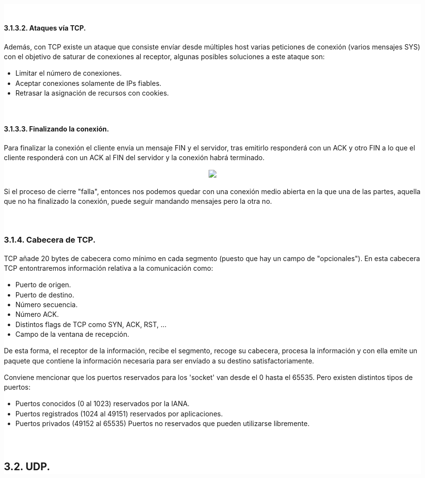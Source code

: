 <br />

#### 3.1.3.2. Ataques vía TCP.

Además, con TCP existe un ataque que consiste envíar desde múltiples host varias peticiones de conexión (varios mensajes SYS) con el objetivo de saturar de conexiones al receptor, algunas posibles soluciones a este ataque son:

- Limitar el número de conexiones.
- Aceptar conexiones solamente de IPs fiables.
- Retrasar la asignación de recursos con cookies.

<br />

#### 3.1.3.3. Finalizando la conexión.

Para finalizar la conexión el cliente envía un mensaje FIN y el servidor,  tras emitirlo responderá con un ACK y otro FIN a lo que el cliente responderá con un ACK al FIN del servidor y la conexión habrá terminado.

<div style="text-align:center">
<img src="{{ 'assets/img/Redes/Pasted image 20211127191440.png' | relative_url }}" text-align="center"/>
</div>


Si el proceso de cierre "falla", entonces nos podemos quedar con una conexión medio abierta en la que una de las partes, aquella que no ha finalizado la conexión, puede seguir mandando mensajes pero la otra no.


<br />

### 3.1.4. Cabecera de TCP.

TCP añade 20 bytes de cabecera como mínimo en cada segmento (puesto que hay un campo de "opcionales"). En esta cabecera TCP entontraremos información relativa  a la comunicación como:

- Puerto de origen.
- Puerto de destino.
- Número secuencia.
- Número ACK.
- Distintos flags de TCP como SYN, ACK, RST, ...
- Campo de la ventana de recepción.

De esta forma, el receptor de la información, recibe el segmento, recoge su cabecera, procesa la información y con ella emite un paquete que contiene la información necesaria para ser envíado a su destino satisfactoriamente.

Conviene mencionar que los puertos reservados para los 'socket' van desde el 0 hasta el 65535. Pero existen distintos tipos de puertos:

- Puertos conocidos (0 al 1023) reservados por la IANA.
- Puertos registrados (1024 al 49151) reservados por aplicaciones.
- Puertos privados (49152 al 65535) Puertos no reservados que pueden utilizarse libremente.

<br />

## 3.2. UDP.

